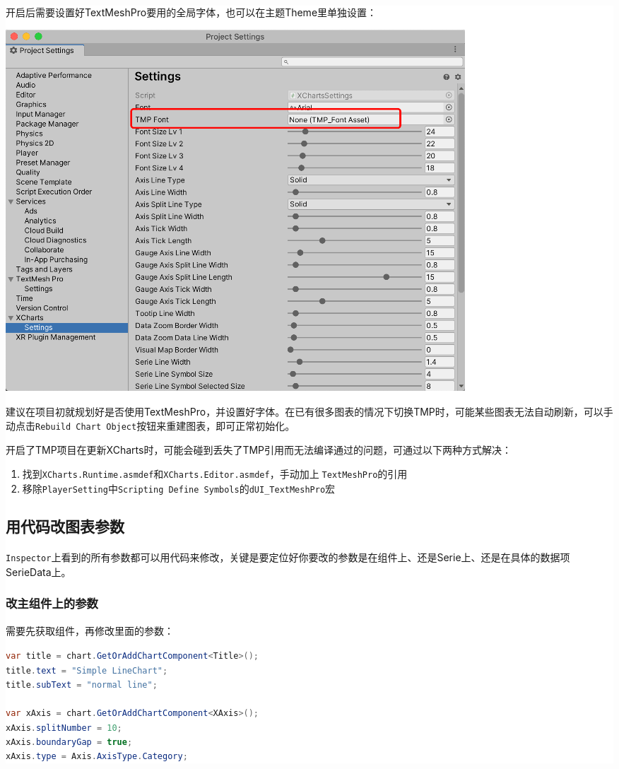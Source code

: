 开启后需要设置好TextMeshPro要用的全局字体，也可以在主题Theme里单独设置：

![textmeshpro-font](res/op_textmeshpro3.png)

建议在项目初就规划好是否使用TextMeshPro，并设置好字体。在已有很多图表的情况下切换TMP时，可能某些图表无法自动刷新，可以手动点击`Rebuild Chart Object`按钮来重建图表，即可正常初始化。

开启了TMP项目在更新XCharts时，可能会碰到丢失了TMP引用而无法编译通过的问题，可通过以下两种方式解决：

1. 找到`XCharts.Runtime.asmdef`和`XCharts.Editor.asmdef`，手动加上 `TextMeshPro`的引用
2. 移除`PlayerSetting`中`Scripting Define Symbols`的`dUI_TextMeshPro`宏

## 用代码改图表参数

`Inspector`上看到的所有参数都可以用代码来修改，关键是要定位好你要改的参数是在组件上、还是Serie上、还是在具体的数据项SerieData上。

### 改主组件上的参数

需要先获取组件，再修改里面的参数：

```C#
var title = chart.GetOrAddChartComponent<Title>();
title.text = "Simple LineChart";
title.subText = "normal line";

var xAxis = chart.GetOrAddChartComponent<XAxis>();
xAxis.splitNumber = 10;
xAxis.boundaryGap = true;
xAxis.type = Axis.AxisType.Category;
```

